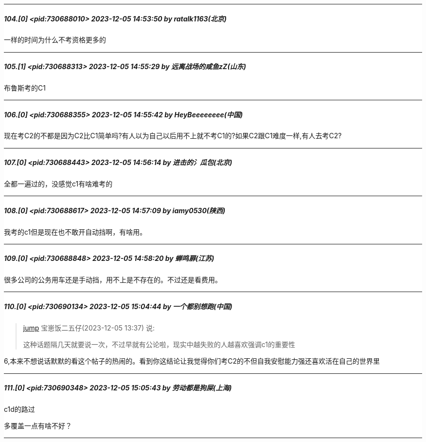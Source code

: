 ----

##### <span id="pid730688010">104.[0] \<pid:730688010\> 2023-12-05 14:53:50 by ratalk1163\(北京\)</span>
一样的时间为什么不考资格更多的

----

##### <span id="pid730688313">105.[1] \<pid:730688313\> 2023-12-05 14:55:29 by 远离战场的咸鱼zZ\(山东\)</span>
布鲁斯考的C1

----

##### <span id="pid730688355">106.[0] \<pid:730688355\> 2023-12-05 14:55:42 by HeyBeeeeeeee\(中国\)</span>
现在考C2的不都是因为C2比C1简单吗?有人以为自己以后用不上就不考C1的?如果C2跟C1难度一样,有人去考C2?

----

##### <span id="pid730688443">107.[0] \<pid:730688443\> 2023-12-05 14:56:14 by 进击的氵瓜包\(北京\)</span>
全都一遍过的，没感觉c1有啥难考的

----

##### <span id="pid730688617">108.[0] \<pid:730688617\> 2023-12-05 14:57:09 by iamy0530\(陕西\)</span>
我考的c1但是现在也不敢开自动挡啊，有啥用。

----

##### <span id="pid730688848">109.[0] \<pid:730688848\> 2023-12-05 14:58:20 by 蝉鸣扉\(江苏\)</span>
很多公司的公务用车还是手动挡，用不上是不存在的。不过还是看费用。

----

##### <span id="pid730690134">110.[0] \<pid:730690134\> 2023-12-05 15:04:44 by 一个都别想跑\(中国\)</span>
>[jump](#pid730674395) 宝崽饭二五仔(2023-12-05 13:37) 说: 
>
>这种话题隔几天就要说一次，不过早就有公论啦，现实中越失败的人越喜欢强调c1的重要性

6,本来不想说话默默的看这个帖子的热闹的。看到你这结论让我觉得你们考C2的不但自我安慰能力强还喜欢活在自己的世界里

----

##### <span id="pid730690348">111.[0] \<pid:730690348\> 2023-12-05 15:05:43 by 劳动都是狗屎\(上海\)</span>
c1d的路过


多覆盖一点有啥不好？

----
